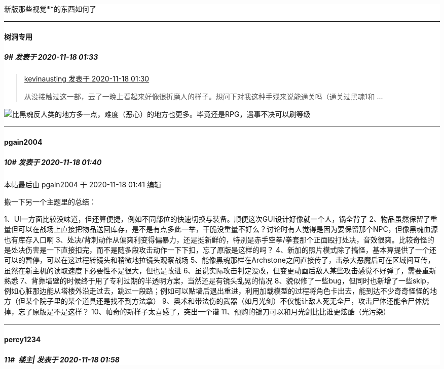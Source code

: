 新版那些视觉**的东西如何了 







*****

####  树洞专用  
##### 9#       发表于 2020-11-18 01:33



<blockquote><a href="httphttps://bbs.saraba1st.com/2b/forum.php?mod=redirect&amp;goto=findpost&amp;pid=49429951&amp;ptid=1972847" target="_blank">kevinausting 发表于 2020-11-18 01:30</a>

从没接触过这一部，云了一晚上看起来好像很折磨人的样子。想问下对我这种手残来说能通关吗（通关过黑魂1和 ...</blockquote>
<img src="https://static.saraba1st.com/image/smiley/face2017/019.png" referrerpolicy="no-referrer">比黑魂反人类的地方多一点，难度（恶心）的地方也更多。毕竟还是RPG，遇事不决可以刷等级







*****

####  pgain2004  
##### 10#       发表于 2020-11-18 01:40



 本帖最后由 pgain2004 于 2020-11-18 01:41 编辑 

搬一下另一个主题里的总结：

1、UI一方面比较没味道，但还算便捷，例如不同部位的快速切换与装备。顺便这次GUI设计好像就一个人，锅全背了
2、物品虽然保留了重量但可以在战场上直接把物品送回库存，是不是有点多此一举，干脆没重量不好么？讨论时有人觉得是因为要保留那个NPC，但像黑魂血源也有库存入口啊
3、处决/背刺动作从偏爽利变得偏暴力，还是挺新鲜的，特别是赤手空拳/拳套那个正面殴打处决，音效很爽。比较奇怪的是处决伤害是一下直接扣完，而不是随多段攻击动作一下下扣，忘了原版是这样的吗？
4、新加的照片模式除了搞怪，基本算提供了一个还可以的暂停，可以在这过程转镜头和稍微地拉镜头观察战场
5、能像黑魂那样在Archstone之间直接传了，击杀大恶魔后可在区域间互传，虽然在新主机的读取速度下必要性不是很大，但也是改进
6、虽说实际攻击判定没改，但变更动画后敌人某些攻击感觉不好弹了，需要重新熟悉
7、背靠墙壁的时候终于用了专利过期的半透明方案，当然还是有镜头乱晃的情况
8、貌似修了一些bug，但同时也新增了一些skip，例如心脏那边能从塔楼外沿走过去，跳过一段路；例如可以贴墙后退出重进，利用加载模型的过程将角色卡出去，能到达不少奇奇怪怪的地方（但某个院子里的某个道具还是找不到方法拿）
9、奥术和带法伤的武器（如月光剑）不仅能让敌人死无全尸，攻击尸体还能令尸体烧掉，忘了原版是不是这样？
10、帕奇的新样子太喜感了，突出一个谐
11、预购的镰刀可以和月光剑比比谁更炫酷（光污染）







*****

####  percy1234  
##### 11#         楼主| 发表于 2020-11-18 01:58


